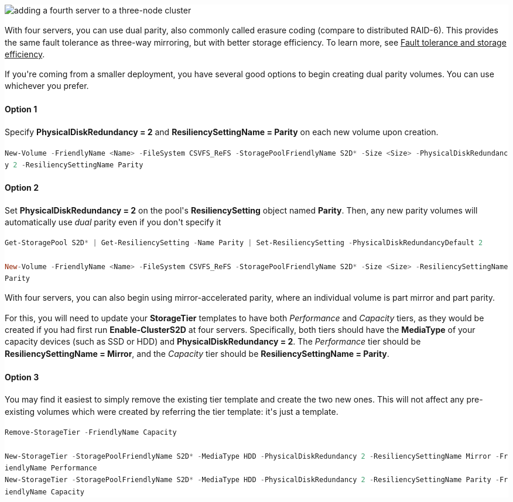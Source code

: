 ![adding a fourth server to a three-node cluster](media/add-nodes/Scaling-3-to-4.png)

With four servers, you can use dual parity, also commonly called erasure coding (compare to distributed RAID-6). This provides the same fault tolerance as three-way mirroring, but with better storage efficiency. To learn more, see [Fault tolerance and storage efficiency](storage-spaces-fault-tolerance.md).

If you're coming from a smaller deployment, you have several good options to begin creating dual parity volumes. You can use whichever you prefer.

#### Option 1

Specify **PhysicalDiskRedundancy = 2** and **ResiliencySettingName = Parity** on each new volume upon creation.

```PowerShell
New-Volume -FriendlyName <Name> -FileSystem CSVFS_ReFS -StoragePoolFriendlyName S2D* -Size <Size> -PhysicalDiskRedundancy 2 -ResiliencySettingName Parity
```

#### Option 2

Set **PhysicalDiskRedundancy = 2** on the pool's **ResiliencySetting** object named **Parity**. Then, any new parity volumes will automatically use *dual* parity even if you don't specify it

```PowerShell
Get-StoragePool S2D* | Get-ResiliencySetting -Name Parity | Set-ResiliencySetting -PhysicalDiskRedundancyDefault 2

New-Volume -FriendlyName <Name> -FileSystem CSVFS_ReFS -StoragePoolFriendlyName S2D* -Size <Size> -ResiliencySettingName Parity
```

With four servers, you can also begin using mirror-accelerated parity, where an individual volume is part mirror and part parity.

For this, you will need to update your **StorageTier** templates to have both *Performance* and *Capacity* tiers, as they would be created if you had first run **Enable-ClusterS2D** at four servers. Specifically, both tiers should have the **MediaType** of your capacity devices (such as SSD or HDD) and **PhysicalDiskRedundancy = 2**. The *Performance* tier should be **ResiliencySettingName = Mirror**, and the *Capacity* tier should be **ResiliencySettingName = Parity**.

#### Option 3

You may find it easiest to simply remove the existing tier template and create the two new ones. This will not affect any pre-existing volumes which were created by referring the tier template: it's just a template.

```PowerShell
Remove-StorageTier -FriendlyName Capacity

New-StorageTier -StoragePoolFriendlyName S2D* -MediaType HDD -PhysicalDiskRedundancy 2 -ResiliencySettingName Mirror -FriendlyName Performance
New-StorageTier -StoragePoolFriendlyName S2D* -MediaType HDD -PhysicalDiskRedundancy 2 -ResiliencySettingName Parity -FriendlyName Capacity
```
